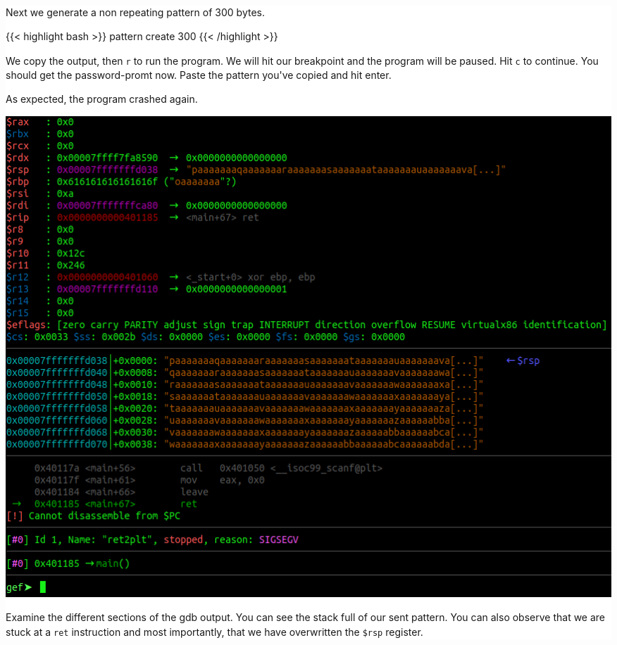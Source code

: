 

Next we generate a non repeating pattern of 300 bytes.

{{< highlight bash >}}
pattern create 300
{{< /highlight >}}

We copy the output, then `r` to run the program. We will hit our breakpoint and the program will be paused.
Hit `c` to continue. You should get the password-promt now. Paste the pattern you've copied and hit enter.

As expected, the program crashed again.

![pattern-crash](gdb-pattern-crash.png)

Examine the different sections of the gdb output. You can see the stack full of our sent pattern.
You can also observe that we are stuck at a `ret` instruction and most importantly, that we have overwritten the `$rsp` register.
